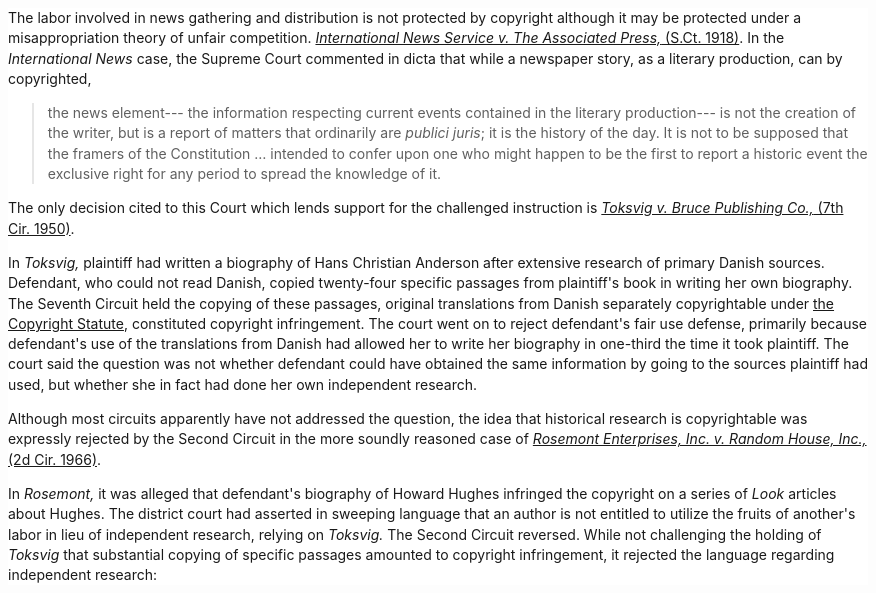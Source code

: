 The labor involved in news gathering and distribution 
is not protected by copyright 
although it may be protected 
under a misappropriation theory of unfair competition. 
[*International News Service v. The Associated Press,* (S.Ct. 1918)](http://scholar.google.com/scholar_case?case=16577297531712180725). 
In the *International News* case, 
the Supreme Court commented in dicta 
that while a newspaper story, as a literary production, can by copyrighted,

> the news element---
> the information respecting current events 
> contained in the literary production---
> is not the creation of the writer, 
> but is a report of matters that ordinarily are *publici juris*; 
> it is the history of the day. 
> It is not to be supposed that the framers of the Constitution &hellip; 
> intended to confer upon one who might happen to be
> the first to report a historic event the exclusive right for any
> period to spread the knowledge of it.

The only decision cited to this Court
which lends support for the challenged instruction is [*Toksvig v. Bruce
Publishing Co.,* (7th Cir. 1950)](http://scholar.google.com/scholar_case?case=11933644990487591173).

In *Toksvig,* plaintiff had written a biography of Hans Christian Anderson 
after extensive research of primary Danish sources. 
Defendant, who could not read Danish, 
copied twenty-four specific passages from plaintiff's book in writing her own biography. 
The Seventh Circuit held the copying of these passages, 
original translations from Danish
separately copyrightable under [the Copyright Statute][106], 
constituted copyright infringement. 
The court went on to reject defendant's fair use defense, 
primarily because defendant's use of the translations 
from Danish had allowed her to write her biography 
in one-third the time it took plaintiff. 
The court said the question was 
not whether defendant could have obtained the same information 
by going to the sources plaintiff had used, 
but whether she in fact had done her own independent research. 

Although most circuits apparently have not addressed the question, 
the idea that historical research is copyrightable 
was expressly rejected by the Second Circuit 
in the more soundly reasoned case of 
[*Rosemont Enterprises, Inc. v. Random House, Inc.,* (2d Cir. 1966)][rosemont].

In *Rosemont,* it was alleged that defendant's biography of Howard
Hughes infringed the copyright 
on a series of *Look* articles about Hughes. 
The district court had asserted in sweeping language 
that an author is not entitled to utilize 
the fruits of another's labor in lieu of independent research, 
relying on *Toksvig.* 
The Second Circuit reversed. 
While not challenging the holding of *Toksvig* 
that substantial copying of specific passages 
amounted to copyright infringement, 
it rejected the language regarding independent research:


[4ever-1day]: http://www.youtube.com/watch?v=tk862BbjWx4 "Forever Less One Day: Copyright"
[101]: http://www.copyright.gov/title17/92chap1.html#101 "Section 101: Defintions"
[102]: http://www.copyright.gov/title17/92chap1.html#102 "Section 102: Subject Matter"
[106]: http://www.copyright.gov/title17/92chap1.html#106 "Section 106: Exlusive rights in copyrighted works"
[408]: http://www.copyright.gov/title17/92chap4.html#408 "Section 408 Protection"
[504]: http://www.copyright.gov/title17/92chap5.html#504 "Section 504 Remedies For Infringement"
[harper]: http://lawschool.westlaw.com/shared/westlawRedirect.aspx?task=find&cite=105+S.Ct.+2218&appflag=67.12 "Harper & Row v. Nation Enterprises"
[beastie]: http://artsbeat.blogs.nytimes.com/2013/11/25/the-beastie-boys-fight-online-video-parody-of-girls/?_r=0 "Beastie Boys Mad About 'Girls' Parody"
[bleistein]: http://en.wikipedia.org/wiki/Bleistein_v._Donaldson_Lithographing_Company "Bleistein v. Donaldson Lithography"
[feist]: http://en.wikipedia.org/wiki/Feist_v._Rural "Wikipedia on Feist v. Rural"
[rosemont]: http://scholar.google.com/scholar_case?case=5738679872075150588 "Rosemont"
[hoehling]: http://scholar.google.com/scholar_case?case=1452880530764001390 "Hoehling v. Universal Studios" 